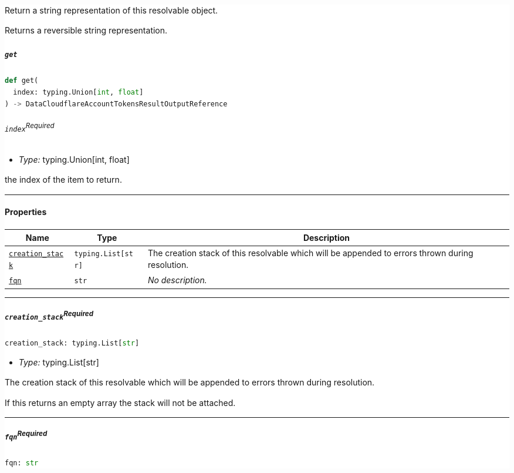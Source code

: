 Return a string representation of this resolvable object.

Returns a reversible string representation.

##### `get` <a name="get" id="@cdktf/provider-cloudflare.dataCloudflareAccountTokens.DataCloudflareAccountTokensResultList.get"></a>

```python
def get(
  index: typing.Union[int, float]
) -> DataCloudflareAccountTokensResultOutputReference
```

###### `index`<sup>Required</sup> <a name="index" id="@cdktf/provider-cloudflare.dataCloudflareAccountTokens.DataCloudflareAccountTokensResultList.get.parameter.index"></a>

- *Type:* typing.Union[int, float]

the index of the item to return.

---


#### Properties <a name="Properties" id="Properties"></a>

| **Name** | **Type** | **Description** |
| --- | --- | --- |
| <code><a href="#@cdktf/provider-cloudflare.dataCloudflareAccountTokens.DataCloudflareAccountTokensResultList.property.creationStack">creation_stack</a></code> | <code>typing.List[str]</code> | The creation stack of this resolvable which will be appended to errors thrown during resolution. |
| <code><a href="#@cdktf/provider-cloudflare.dataCloudflareAccountTokens.DataCloudflareAccountTokensResultList.property.fqn">fqn</a></code> | <code>str</code> | *No description.* |

---

##### `creation_stack`<sup>Required</sup> <a name="creation_stack" id="@cdktf/provider-cloudflare.dataCloudflareAccountTokens.DataCloudflareAccountTokensResultList.property.creationStack"></a>

```python
creation_stack: typing.List[str]
```

- *Type:* typing.List[str]

The creation stack of this resolvable which will be appended to errors thrown during resolution.

If this returns an empty array the stack will not be attached.

---

##### `fqn`<sup>Required</sup> <a name="fqn" id="@cdktf/provider-cloudflare.dataCloudflareAccountTokens.DataCloudflareAccountTokensResultList.property.fqn"></a>

```python
fqn: str
```
